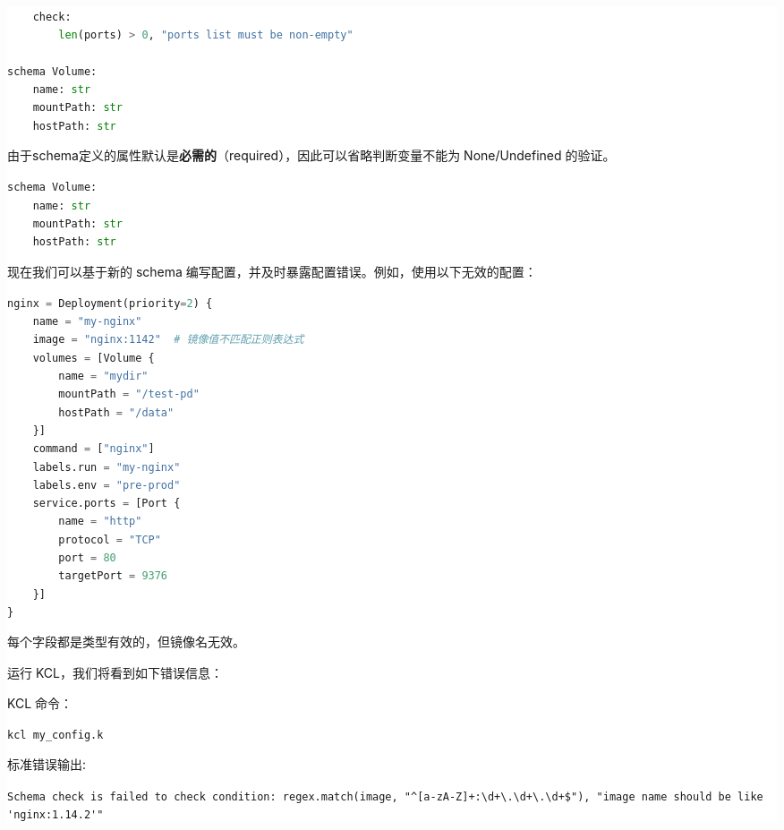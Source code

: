 ```python
    check:
        len(ports) > 0, "ports list must be non-empty"

schema Volume:
    name: str
    mountPath: str
    hostPath: str
```

由于schema定义的属性默认是**必需的**（required），因此可以省略判断变量不能为 None/Undefined 的验证。

```python
schema Volume:
    name: str
    mountPath: str
    hostPath: str
```

现在我们可以基于新的 schema 编写配置，并及时暴露配置错误。例如，使用以下无效的配置：

```python
nginx = Deployment(priority=2) {
    name = "my-nginx"
    image = "nginx:1142"  # 镜像值不匹配正则表达式
    volumes = [Volume {
        name = "mydir"
        mountPath = "/test-pd"
        hostPath = "/data"
    }]
    command = ["nginx"]
    labels.run = "my-nginx"
    labels.env = "pre-prod"
    service.ports = [Port {
        name = "http"
        protocol = "TCP"
        port = 80
        targetPort = 9376
    }]
}
```

每个字段都是类型有效的，但镜像名无效。

运行 KCL，我们将看到如下错误信息：

KCL 命令：

```python
kcl my_config.k
```

标准错误输出:

```
Schema check is failed to check condition: regex.match(image, "^[a-zA-Z]+:\d+\.\d+\.\d+$"), "image name should be like 'nginx:1.14.2'"
```
